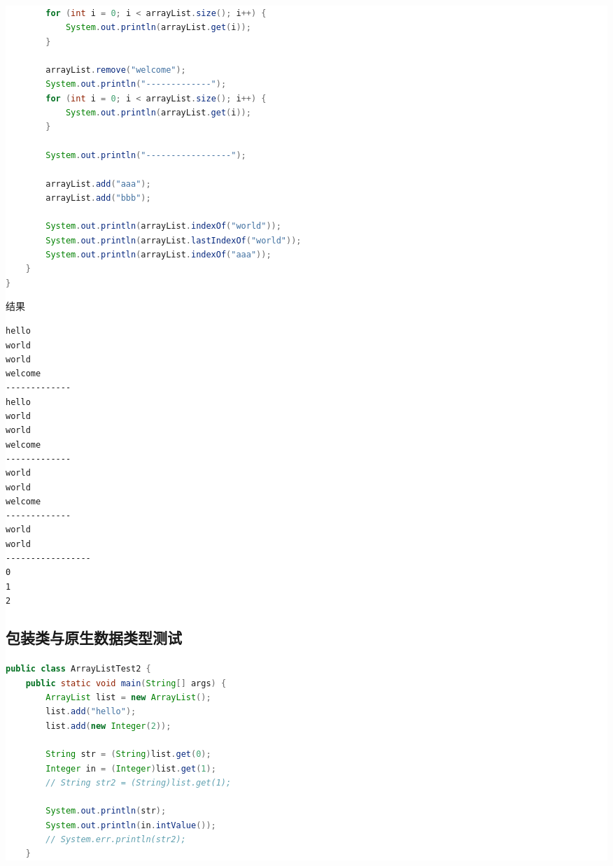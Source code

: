```java
		for (int i = 0; i < arrayList.size(); i++) {
			System.out.println(arrayList.get(i));
		}

		arrayList.remove("welcome");
		System.out.println("-------------");
		for (int i = 0; i < arrayList.size(); i++) {
			System.out.println(arrayList.get(i));
		}

		System.out.println("-----------------");

		arrayList.add("aaa");
		arrayList.add("bbb");

		System.out.println(arrayList.indexOf("world"));
		System.out.println(arrayList.lastIndexOf("world"));
		System.out.println(arrayList.indexOf("aaa"));
	}
}
```

结果

```plaintext
hello
world
world
welcome
-------------
hello
world
world
welcome
-------------
world
world
welcome
-------------
world
world
-----------------
0
1
2
```

## 包装类与原生数据类型测试

```java
public class ArrayListTest2 {
	public static void main(String[] args) {
		ArrayList list = new ArrayList();
		list.add("hello");
		list.add(new Integer(2));
	
		String str = (String)list.get(0);
		Integer in = (Integer)list.get(1);
		// String str2 = (String)list.get(1);
	
		System.out.println(str);
		System.out.println(in.intValue());
		// System.err.println(str2);
	}
```